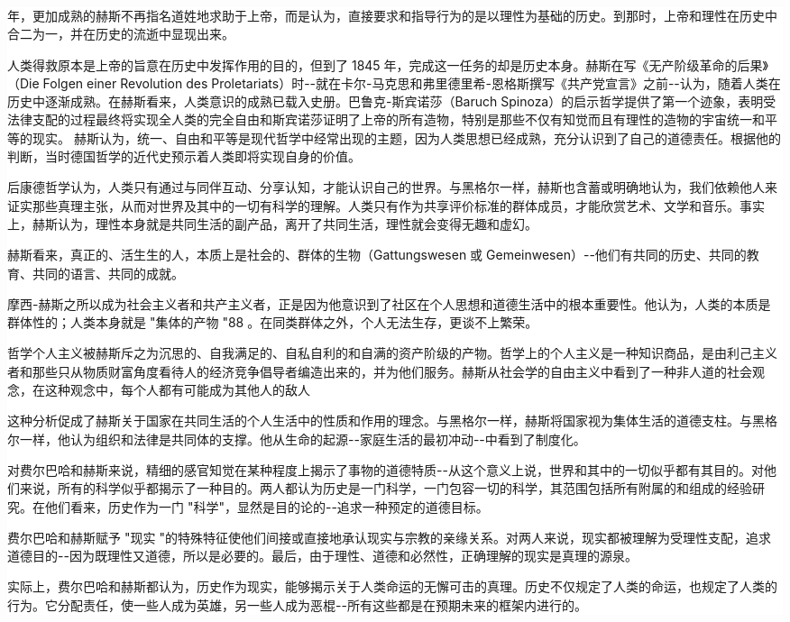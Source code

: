 年，更加成熟的赫斯不再指名道姓地求助于上帝，而是认为，直接要求和指导行为的是以理性为基础的历史。到那时，上帝和理性在历史中合二为一，并在历史的流逝中显现出来。</p><p data-pid="Rw3WPzDc">人类得救原本是上帝的旨意在历史中发挥作用的目的，但到了 1845 年，完成这一任务的却是历史本身。赫斯在写《无产阶级革命的后果》（Die Folgen einer Revolution des Proletariats）时--就在卡尔-马克思和弗里德里希-恩格斯撰写《共产党宣言》之前--认为，随着人类在历史中逐渐成熟。在赫斯看来，人类意识的成熟已载入史册。巴鲁克-斯宾诺莎（Baruch Spinoza）的启示哲学提供了第一个迹象，表明受法律支配的过程最终将实现全人类的完全自由和斯宾诺莎证明了上帝的所有造物，特别是那些不仅有知觉而且有理性的造物的宇宙统一和平等的现实。 赫斯认为，统一、自由和平等是现代哲学中经常出现的主题，因为人类思想已经成熟，充分认识到了自己的道德责任。根据他的判断，当时德国哲学的近代史预示着人类即将实现自身的价值。</p><p data-pid="U70ezLHe">后康德哲学认为，人类只有通过与同伴互动、分享认知，才能认识自己的世界。与黑格尔一样，赫斯也含蓄或明确地认为，我们依赖他人来证实那些真理主张，从而对世界及其中的一切有科学的理解。人类只有作为共享评价标准的群体成员，才能欣赏艺术、文学和音乐。事实上，赫斯认为，理性本身就是共同生活的副产品，离开了共同生活，理性就会变得无趣和虚幻。</p><p data-pid="I4g5LQ8K">赫斯看来，真正的、活生生的人，本质上是社会的、群体的生物（Gattungswesen 或 Gemeinwesen）--他们有共同的历史、共同的教育、共同的语言、共同的成就。</p><p data-pid="05UCA1pJ">摩西-赫斯之所以成为社会主义者和共产主义者，正是因为他意识到了社区在个人思想和道德生活中的根本重要性。他认为，人类的本质是群体性的；人类本身就是 "集体的产物 "88 。在同类群体之外，个人无法生存，更谈不上繁荣。</p><p data-pid="NfZJPtob">哲学个人主义被赫斯斥之为沉思的、自我满足的、自私自利的和自满的资产阶级的产物。哲学上的个人主义是一种知识商品，是由利己主义者和那些只从物质财富角度看待人的经济竞争倡导者编造出来的，并为他们服务。赫斯从社会学的自由主义中看到了一种非人道的社会观念，在这种观念中，每个人都有可能成为其他人的敌人</p><p data-pid="Bd5xseZn">这种分析促成了赫斯关于国家在共同生活的个人生活中的性质和作用的理念。与黑格尔一样，赫斯将国家视为集体生活的道德支柱。与黑格尔一样，他认为组织和法律是共同体的支撑。他从生命的起源--家庭生活的最初冲动--中看到了制度化。</p><p data-pid="9i4wHNgY">对费尔巴哈和赫斯来说，精细的感官知觉在某种程度上揭示了事物的道德特质--从这个意义上说，世界和其中的一切似乎都有其目的。对他们来说，所有的科学似乎都揭示了一种目的。两人都认为历史是一门科学，一门包容一切的科学，其范围包括所有附属的和组成的经验研究。在他们看来，历史作为一门 "科学"，显然是目的论的--追求一种预定的道德目标。</p><p data-pid="R7-xRoM9">费尔巴哈和赫斯赋予 "现实 "的特殊特征使他们间接或直接地承认现实与宗教的亲缘关系。对两人来说，现实都被理解为受理性支配，追求道德目的--因为既理性又道德，所以是必要的。最后，由于理性、道德和必然性，正确理解的现实是真理的源泉。</p><p data-pid="P8QVmLDP">实际上，费尔巴哈和赫斯都认为，历史作为现实，能够揭示关于人类命运的无懈可击的真理。历史不仅规定了人类的命运，也规定了人类的行为。它分配责任，使一些人成为英雄，另一些人成为恶棍--所有这些都是在预期未来的框架内进行的。</p><p></p><p></p><p></p><p></p><p></p><p></p><p></p><p></p><p></p><p></p><p></p>